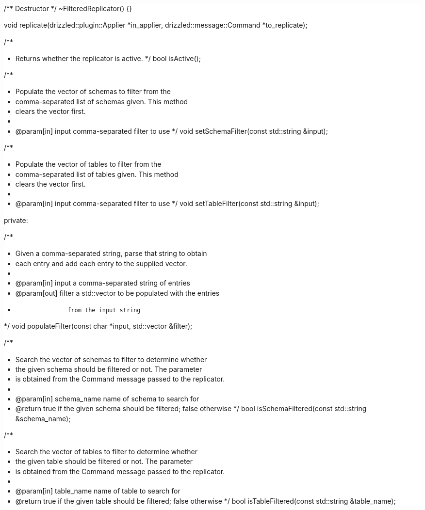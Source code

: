   /** Destructor */
  ~FilteredReplicator() {}

  void replicate(drizzled::plugin::Applier *in_applier,
                 drizzled::message::Command *to_replicate);

  /**
   * Returns whether the replicator is active.
   */
  bool isActive();

  /**
   * Populate the vector of schemas to filter from the
   * comma-separated list of schemas given. This method
   * clears the vector first.
   *
   * @param[in] input comma-separated filter to use
   */
  void setSchemaFilter(const std::string &amp;input);

  /**
   * Populate the vector of tables to filter from the
   * comma-separated list of tables given. This method
   * clears the vector first.
   *
   * @param[in] input comma-separated filter to use
   */
  void setTableFilter(const std::string &amp;input);

private:

  /**
   * Given a comma-separated string, parse that string to obtain
   * each entry and add each entry to the supplied vector.
   *
   * @param[in] input a comma-separated string of entries
   * @param[out] filter a std::vector to be populated with the entries
   *                    from the input string
   */
  void populateFilter(const char *input,
                      std::vector &amp;filter);

  /**
   * Search the vector of schemas to filter to determine whether
   * the given schema should be filtered or not. The parameter
   * is obtained from the Command message passed to the replicator.
   *
   * @param[in] schema_name name of schema to search for
   * @return true if the given schema should be filtered; false otherwise
   */
  bool isSchemaFiltered(const std::string &amp;schema_name);

  /**
   * Search the vector of tables to filter to determine whether
   * the given table should be filtered or not. The parameter
   * is obtained from the Command message passed to the replicator.
   *
   * @param[in] table_name name of table to search for
   * @return true if the given table should be filtered; false otherwise
   */
  bool isTableFiltered(const std::string &amp;table_name);
